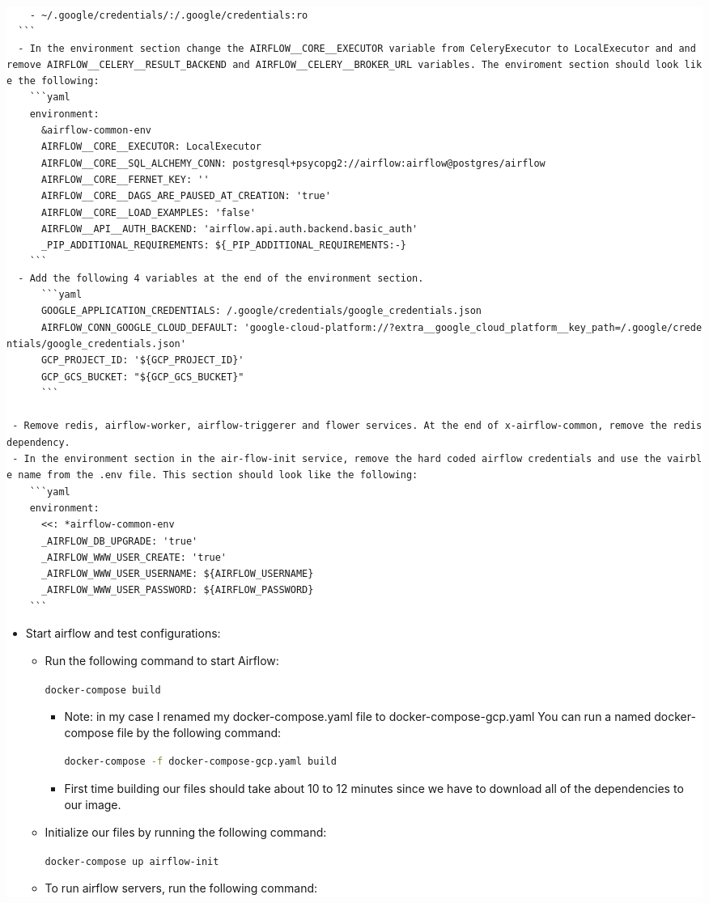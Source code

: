         - ~/.google/credentials/:/.google/credentials:ro
      ```
      - In the environment section change the AIRFLOW__CORE__EXECUTOR variable from CeleryExecutor to LocalExecutor and and remove AIRFLOW__CELERY__RESULT_BACKEND and AIRFLOW__CELERY__BROKER_URL variables. The enviroment section should look like the following:
        ```yaml
        environment:
          &airflow-common-env
          AIRFLOW__CORE__EXECUTOR: LocalExecutor
          AIRFLOW__CORE__SQL_ALCHEMY_CONN: postgresql+psycopg2://airflow:airflow@postgres/airflow
          AIRFLOW__CORE__FERNET_KEY: ''
          AIRFLOW__CORE__DAGS_ARE_PAUSED_AT_CREATION: 'true'
          AIRFLOW__CORE__LOAD_EXAMPLES: 'false'
          AIRFLOW__API__AUTH_BACKEND: 'airflow.api.auth.backend.basic_auth'
          _PIP_ADDITIONAL_REQUIREMENTS: ${_PIP_ADDITIONAL_REQUIREMENTS:-}
        ```
      - Add the following 4 variables at the end of the environment section.
          ```yaml
          GOOGLE_APPLICATION_CREDENTIALS: /.google/credentials/google_credentials.json
          AIRFLOW_CONN_GOOGLE_CLOUD_DEFAULT: 'google-cloud-platform://?extra__google_cloud_platform__key_path=/.google/credentials/google_credentials.json'
          GCP_PROJECT_ID: '${GCP_PROJECT_ID}'
          GCP_GCS_BUCKET: "${GCP_GCS_BUCKET}"
          ```

     - Remove redis, airflow-worker, airflow-triggerer and flower services. At the end of x-airflow-common, remove the redis dependency. 
     - In the environment section in the air-flow-init service, remove the hard coded airflow credentials and use the vairble name from the .env file. This section should look like the following:
        ```yaml
        environment:
          <<: *airflow-common-env
          _AIRFLOW_DB_UPGRADE: 'true'
          _AIRFLOW_WWW_USER_CREATE: 'true'
          _AIRFLOW_WWW_USER_USERNAME: ${AIRFLOW_USERNAME}
          _AIRFLOW_WWW_USER_PASSWORD: ${AIRFLOW_PASSWORD}
        ```

- Start airflow and test configurations:
  - Run the following command to start Airflow:
    ```bash
    docker-compose build
    ```
      - Note: in my case I renamed my docker-compose.yaml file to docker-compose-gcp.yaml You can run a named docker-compose file by the following command:
        ```bash
        docker-compose -f docker-compose-gcp.yaml build 
        ``` 
      - First time building our files should take about 10 to 12 minutes since we have to download all of the dependencies to our image. 

  - Initialize our files by running the following command:
      ```bash
      docker-compose up airflow-init
      ```
  - To run airflow servers, run the following command:
